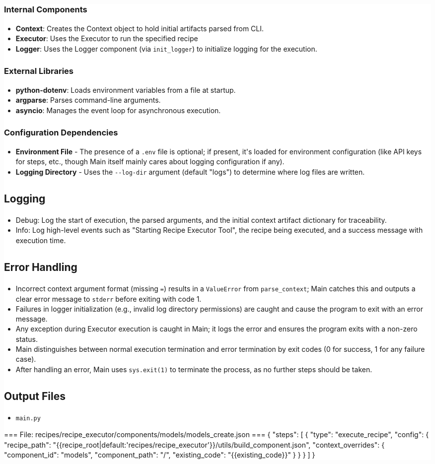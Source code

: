 ### Internal Components

- **Context**: Creates the Context object to hold initial artifacts parsed from CLI.
- **Executor**: Uses the Executor to run the specified recipe
- **Logger**: Uses the Logger component (via `init_logger`) to initialize logging for the execution.

### External Libraries

- **python-dotenv**: Loads environment variables from a file at startup.
- **argparse**: Parses command-line arguments.
- **asyncio**: Manages the event loop for asynchronous execution.

### Configuration Dependencies

- **Environment File** - The presence of a `.env` file is optional; if present, it's loaded for environment configuration (like API keys for steps, etc., though Main itself mainly cares about logging configuration if any).
- **Logging Directory** - Uses the `--log-dir` argument (default "logs") to determine where log files are written.

## Logging

- Debug: Log the start of execution, the parsed arguments, and the initial context artifact dictionary for traceability.
- Info: Log high-level events such as "Starting Recipe Executor Tool", the recipe being executed, and a success message with execution time.

## Error Handling

- Incorrect context argument format (missing `=`) results in a `ValueError` from `parse_context`; Main catches this and outputs a clear error message to `stderr` before exiting with code 1.
- Failures in logger initialization (e.g., invalid log directory permissions) are caught and cause the program to exit with an error message.
- Any exception during Executor execution is caught in Main; it logs the error and ensures the program exits with a non-zero status.
- Main distinguishes between normal execution termination and error termination by exit codes (0 for success, 1 for any failure case).
- After handling an error, Main uses `sys.exit(1)` to terminate the process, as no further steps should be taken.

## Output Files

- `main.py`


=== File: recipes/recipe_executor/components/models/models_create.json ===
{
  "steps": [
    {
      "type": "execute_recipe",
      "config": {
        "recipe_path": "{{recipe_root|default:'recipes/recipe_executor'}}/utils/build_component.json",
        "context_overrides": {
          "component_id": "models",
          "component_path": "/",
          "existing_code": "{{existing_code}}"
        }
      }
    }
  ]
}
